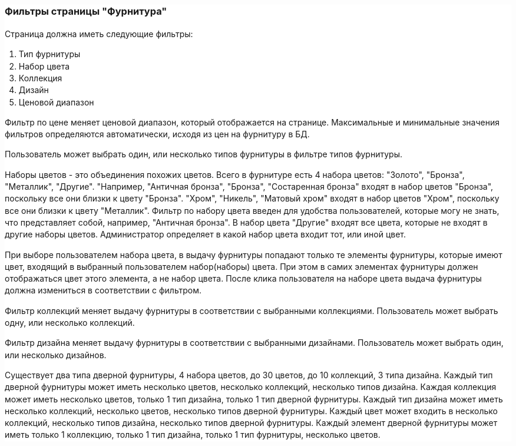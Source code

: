### Фильтры страницы "Фурнитура"

Страница должна иметь следующие фильтры:

1. Тип фурнитуры
2. Набор цвета
3. Коллекция
4. Дизайн
5. Ценовой диапазон

Фильтр по цене меняет ценовой диапазон, который отображается на странице. Максимальные и минимальные значения фильтров
определяются автоматически, исходя из цен на фурнитуру в БД.

Пользователь может выбрать один, или несколько типов фурнитуры в фильтре типов фурнитуры.

Наборы цветов - это объединения похожих цветов. Всего в фурнитуре есть 4 набора цветов: "Золото", "Бронза", "Металлик",
"Другие". "Например, "Античная бронза", "Бронза", "Состаренная бронза" входят в
набор цветов "Бронза", поскольку все они близки к цвету "Бронза". "Хром", "Никель", "Матовый хром" входят в набор цветов
"Хром", поскольку все они близки к цвету "Металлик". Фильтр по набору цвета введен для удобства пользователей, которые
могу не знать, что представляет собой, например, "Античная бронза". В набор цвета "Другие" входят все цвета, которые не
входят в другие наборы цветов. Администратор определяет в какой набор цвета входит тот, или иной цвет.

При выборе пользователем набора цвета, в выдачу фурнитуры попадают только те элементы фурнитуры, которые имеют цвет,
входящий в выбранный пользователем набор(наборы) цвета. При этом в самих элементах фурнитуры должен отображаться цвет
этого элемента, а не набор цвета.
После клика пользователя на наборе цвета выдача фурнитуры должна измениться в соответствии с фильтром.

Фильтр коллекций меняет выдачу фурнитуры в соответствии с выбранными коллекциями. Пользователь может выбрать одну, или
несколько коллекций.

Фильтр дизайна меняет выдачу фурнитуры в соответствии с выбранными дизайнами. Пользователь может выбрать один, или
несколько дизайнов.

Существует два типа дверной фурнитуры, 4 набора цветов, до 30 цветов, до 10 коллекций, 3 типа дизайна.
Каждый тип дверной фурнитуры может иметь несколько цветов, несколько коллекций, несколько типов дизайна.
Каждая коллекция может иметь несколько цветов, только 1 тип дизайна, только 1 тип дверной фурнитуры.
Каждый тип дизайна может иметь несколько коллекций, несколько цветов, несколько типов дверной фурнитуры.
Каждый цвет может входить в несколько коллекций, несколько типов дизайна, несколько типов дверной фурнитуры.
Каждый элемент дверной фурнитуры может иметь только 1 коллекцию, только 1 тип дизайна, только 1 тип фурнитуры, несколько
цветов.
